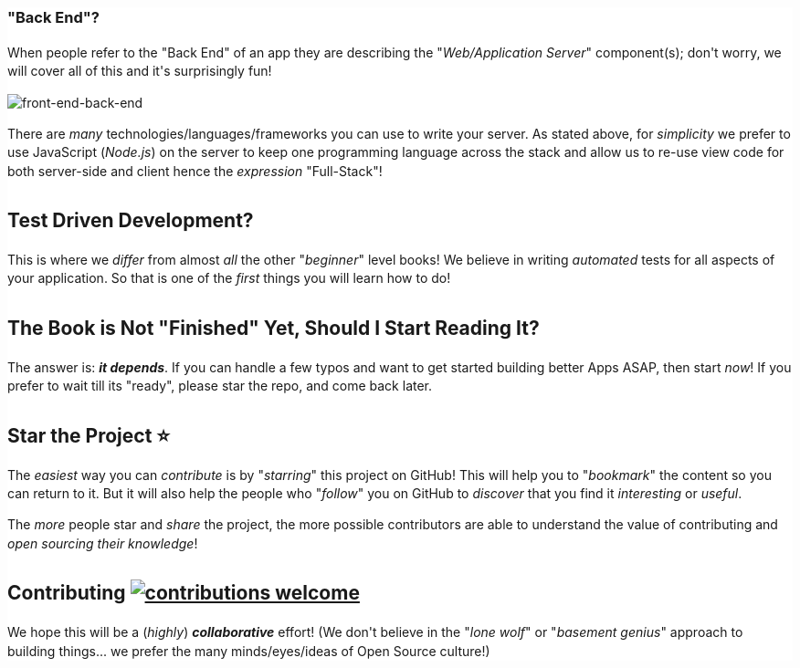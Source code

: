 ### "Back End"?

When people refer to the "Back End" of an app they are describing the
"*Web/Application Server*" component(s); don't worry, we will cover all of this
and it's surprisingly fun!


![front-end-back-end](https://cloud.githubusercontent.com/assets/194400/21954171/039c705e-da42-11e6-93d8-7883f365e5fb.png)

There are *many* technologies/languages/frameworks you can use to write
your server. As stated above, for *simplicity* we prefer to use JavaScript
(*Node.js*) on the server to keep one programming language across the stack
and allow us to re-use view code for both server-side and client
hence the _expression_ "Full-Stack"!


## Test Driven Development?

This is where we _differ_ from almost _all_ the other "_beginner_" level books!
We believe in writing _automated_ tests for all aspects of your application.
So that is one of the _first_ things you will learn how to do!


## The Book is Not "Finished" Yet, Should I Start Reading It?

The answer is: ***it depends***.
If you can handle a few typos and want to get started building better Apps ASAP,
then start *now*! If you prefer to wait till its "ready", please star the repo,
and come back later.

## Star the Project :star:

The _easiest_ way you can _contribute_ is
by "_starring_" this project on GitHub!
This will help you to "_bookmark_" the content so you can return to it.
But it will also help the people who "_follow_" you on GitHub to _discover_
that you find it _interesting_ or _useful_.

The _more_ people star and _share_ the project, the more possible contributors are able to understand the value of contributing and *open sourcing their knowledge*!






## Contributing [![contributions welcome](https://img.shields.io/badge/contributions-welcome-brightgreen.svg?style=flat)](https://github.com/dwyl/esta/issues)

We hope this will be a (*highly*) ***collaborative*** effort!
(We don't believe in the "*lone wolf*" or "*basement genius*" approach
to building things... we prefer the many minds/eyes/ideas of Open Source culture!)

